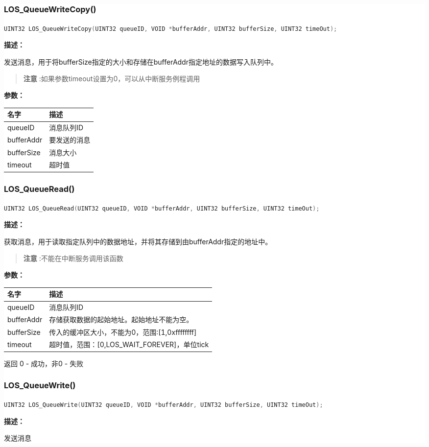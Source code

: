 ### LOS_QueueWriteCopy()

```c
UINT32 LOS_QueueWriteCopy(UINT32 queueID, VOID *bufferAddr, UINT32 bufferSize, UINT32 timeOut);

```
**描述：**

发送消息，用于将bufferSize指定的大小和存储在bufferAddr指定地址的数据写入队列中。
> **注意** :如果参数timeout设置为0，可以从中断服务例程调用

**参数：**

|名字|描述|
|:--|:------|
| queueID |消息队列ID|
| bufferAddr |要发送的消息|
| bufferSize |消息大小|
| timeout |超时值|


### LOS_QueueRead()

```c
UINT32 LOS_QueueRead(UINT32 queueID, VOID *bufferAddr, UINT32 bufferSize, UINT32 timeOut);
```
**描述：**

获取消息，用于读取指定队列中的数据地址，并将其存储到由bufferAddr指定的地址中。
> **注意** :不能在中断服务调用该函数

**参数：**

|名字|描述|
|:--|:------|
| queueID |消息队列ID|
| bufferAddr | 存储获取数据的起始地址。起始地址不能为空。 |
| bufferSize | 传入的缓冲区大小，不能为0，范围:[1,0xffffffff]|
| timeout |超时值，范围：[0,LOS_WAIT_FOREVER]，单位tick|
返回	0 - 成功，非0 - 失败


### LOS_QueueWrite()

```c
UINT32 LOS_QueueWrite(UINT32 queueID, VOID *bufferAddr, UINT32 bufferSize, UINT32 timeOut);
```
**描述：**

发送消息
